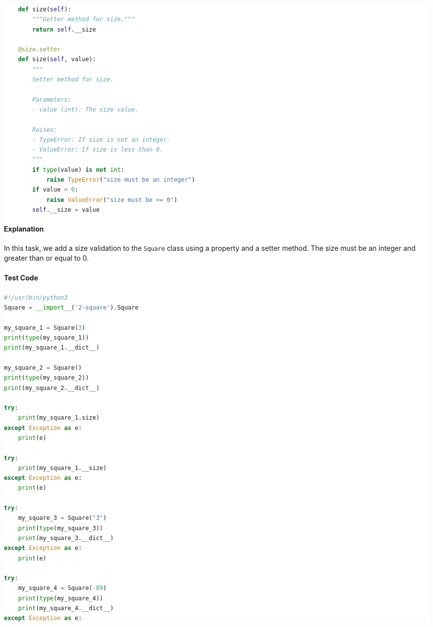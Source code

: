 ```python
    def size(self):
        """Getter method for size."""
        return self.__size

    @size.setter
    def size(self, value):
        """
        Setter method for size.

        Parameters:
        - value (int): The size value.

        Raises:
        - TypeError: If size is not an integer.
        - ValueError: If size is less than 0.
        """
        if type(value) is not int:
            raise TypeError("size must be an integer")
        if value < 0:
            raise ValueError("size must be >= 0")
        self.__size = value
```

#### Explanation

In this task, we add a size validation to the `Square` class using a property and a setter method. The size must be an integer and greater than or equal to 0.

#### Test Code

```python
#!/usr/bin/python3
Square = __import__('2-square').Square

my_square_1 = Square(3)
print(type(my_square_1))
print(my_square_1.__dict__)

my_square_2 = Square()
print(type(my_square_2))
print(my_square_2.__dict__)

try:
    print(my_square_1.size)
except Exception as e:
    print(e)

try:
    print(my_square_1.__size)
except Exception as e:
    print(e)

try:
    my_square_3 = Square("3")
    print(type(my_square_3))
    print(my_square_3.__dict__)
except Exception as e:
    print(e)

try:
    my_square_4 = Square(-89)
    print(type(my_square_4))
    print(my_square_4.__dict__)
except Exception as e:
```